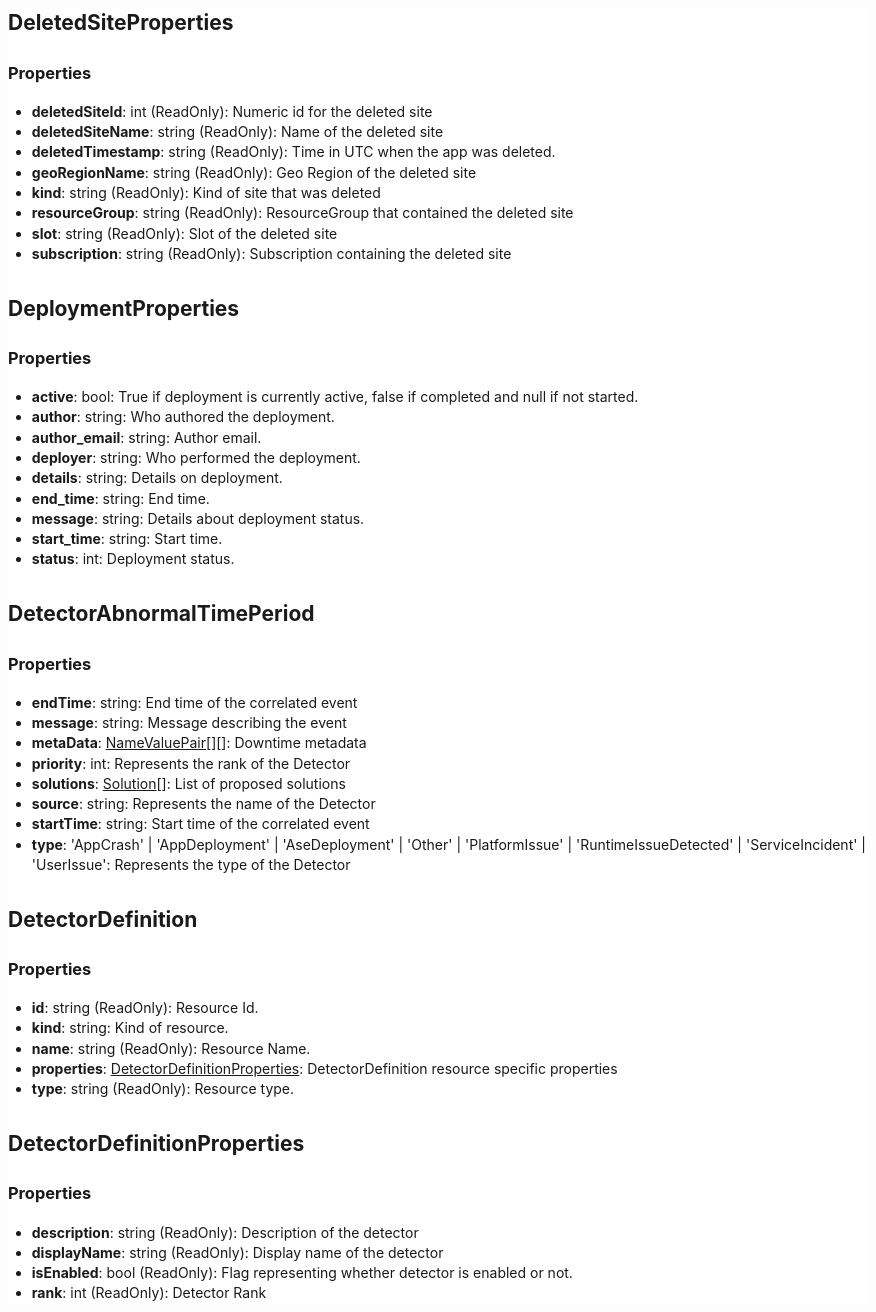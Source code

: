 ## DeletedSiteProperties
### Properties
* **deletedSiteId**: int (ReadOnly): Numeric id for the deleted site
* **deletedSiteName**: string (ReadOnly): Name of the deleted site
* **deletedTimestamp**: string (ReadOnly): Time in UTC when the app was deleted.
* **geoRegionName**: string (ReadOnly): Geo Region of the deleted site
* **kind**: string (ReadOnly): Kind of site that was deleted
* **resourceGroup**: string (ReadOnly): ResourceGroup that contained the deleted site
* **slot**: string (ReadOnly): Slot of the deleted site
* **subscription**: string (ReadOnly): Subscription containing the deleted site

## DeploymentProperties
### Properties
* **active**: bool: True if deployment is currently active, false if completed and null if not started.
* **author**: string: Who authored the deployment.
* **author_email**: string: Author email.
* **deployer**: string: Who performed the deployment.
* **details**: string: Details on deployment.
* **end_time**: string: End time.
* **message**: string: Details about deployment status.
* **start_time**: string: Start time.
* **status**: int: Deployment status.

## DetectorAbnormalTimePeriod
### Properties
* **endTime**: string: End time of the correlated event
* **message**: string: Message describing the event
* **metaData**: [NameValuePair](#namevaluepair)[][]: Downtime metadata
* **priority**: int: Represents the rank of the Detector
* **solutions**: [Solution](#solution)[]: List of proposed solutions
* **source**: string: Represents the name of the Detector
* **startTime**: string: Start time of the correlated event
* **type**: 'AppCrash' | 'AppDeployment' | 'AseDeployment' | 'Other' | 'PlatformIssue' | 'RuntimeIssueDetected' | 'ServiceIncident' | 'UserIssue': Represents the type of the Detector

## DetectorDefinition
### Properties
* **id**: string (ReadOnly): Resource Id.
* **kind**: string: Kind of resource.
* **name**: string (ReadOnly): Resource Name.
* **properties**: [DetectorDefinitionProperties](#detectordefinitionproperties): DetectorDefinition resource specific properties
* **type**: string (ReadOnly): Resource type.

## DetectorDefinitionProperties
### Properties
* **description**: string (ReadOnly): Description of the detector
* **displayName**: string (ReadOnly): Display name of the detector
* **isEnabled**: bool (ReadOnly): Flag representing whether detector is enabled or not.
* **rank**: int (ReadOnly): Detector Rank
